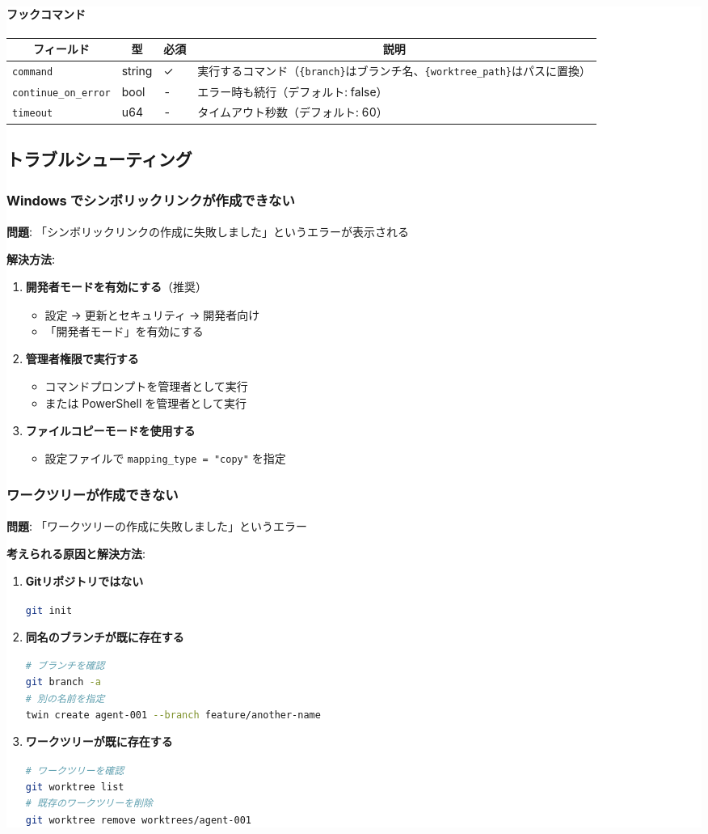 #### フックコマンド

| フィールド | 型 | 必須 | 説明 |
|-----------|-----|------|------|
| `command` | string | ✓ | 実行するコマンド（`{branch}`はブランチ名、`{worktree_path}`はパスに置換） |
| `continue_on_error` | bool | - | エラー時も続行（デフォルト: false） |
| `timeout` | u64 | - | タイムアウト秒数（デフォルト: 60） |

## トラブルシューティング

### Windows でシンボリックリンクが作成できない

**問題**: 「シンボリックリンクの作成に失敗しました」というエラーが表示される

**解決方法**:

1. **開発者モードを有効にする**（推奨）
   - 設定 → 更新とセキュリティ → 開発者向け
   - 「開発者モード」を有効にする

2. **管理者権限で実行する**
   - コマンドプロンプトを管理者として実行
   - または PowerShell を管理者として実行

3. **ファイルコピーモードを使用する**
   - 設定ファイルで `mapping_type = "copy"` を指定

### ワークツリーが作成できない

**問題**: 「ワークツリーの作成に失敗しました」というエラー

**考えられる原因と解決方法**:

1. **Gitリポジトリではない**
   ```bash
   git init
   ```

2. **同名のブランチが既に存在する**
   ```bash
   # ブランチを確認
   git branch -a
   # 別の名前を指定
   twin create agent-001 --branch feature/another-name
   ```

3. **ワークツリーが既に存在する**
   ```bash
   # ワークツリーを確認
   git worktree list
   # 既存のワークツリーを削除
   git worktree remove worktrees/agent-001
   ```
